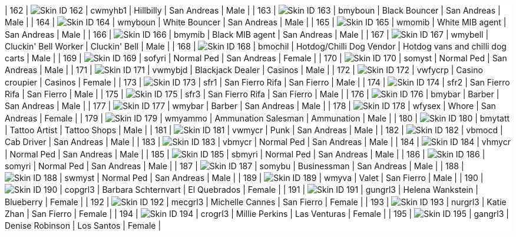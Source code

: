 | 162     | ![Skin ID 162](/images/skins/162.png) | cwmyhb1         | Hillbilly                                | San Andreas                                        | Male   |
| 163     | ![Skin ID 163](/images/skins/163.png) | bmyboun         | Black Bouncer                            | San Andreas                                        | Male   |
| 164     | ![Skin ID 164](/images/skins/164.png) | wmyboun         | White Bouncer                            | San Andreas                                        | Male   |
| 165     | ![Skin ID 165](/images/skins/165.png) | wmomib          | White MIB agent                          | San Andreas                                        | Male   |
| 166     | ![Skin ID 166](/images/skins/166.png) | bmymib          | Black MIB agent                          | San Andreas                                        | Male   |
| 167     | ![Skin ID 167](/images/skins/167.png) | wmybell         | Cluckin' Bell Worker                     | Cluckin' Bell                                      | Male   |
| 168     | ![Skin ID 168](/images/skins/168.png) | bmochil         | Hotdog/Chilli Dog Vendor                 | Hotdog vans and chilli dog carts                   | Male   |
| 169     | ![Skin ID 169](/images/skins/169.png) | sofyri          | Normal Ped                               | San Andreas                                        | Female |
| 170     | ![Skin ID 170](/images/skins/170.png) | somyst          | Normal Ped                               | San Andreas                                        | Male   |
| 171     | ![Skin ID 171](/images/skins/171.png) | vwmybjd         | Blackjack Dealer                         | Casinos                                            | Male   |
| 172     | ![Skin ID 172](/images/skins/172.png) | vwfycrp         | Casino croupier                          | Casinos                                            | Female |
| 173     | ![Skin ID 173](/images/skins/173.png) | sfr1            | San Fierro Rifa                          | San Fierro                                         | Male   |
| 174     | ![Skin ID 174](/images/skins/174.png) | sfr2            | San Fierro Rifa                          | San Fierro                                         | Male   |
| 175     | ![Skin ID 175](/images/skins/175.png) | sfr3            | San Fierro Rifa                          | San Fierro                                         | Male   |
| 176     | ![Skin ID 176](/images/skins/176.png) | bmybar          | Barber                                   | San Andreas                                        | Male   |
| 177     | ![Skin ID 177](/images/skins/177.png) | wmybar          | Barber                                   | San Andreas                                        | Male   |
| 178     | ![Skin ID 178](/images/skins/178.png) | wfysex          | Whore                                    | San Andreas                                        | Female |
| 179     | ![Skin ID 179](/images/skins/179.png) | wmyammo         | Ammunation Salesman                      | Ammunation                                         | Male   |
| 180     | ![Skin ID 180](/images/skins/180.png) | bmytatt         | Tattoo Artist                            | Tattoo Shops                                       | Male   |
| 181     | ![Skin ID 181](/images/skins/181.png) | vwmycr          | Punk                                     | San Andreas                                        | Male   |
| 182     | ![Skin ID 182](/images/skins/182.png) | vbmocd          | Cab Driver                               | San Andreas                                        | Male   |
| 183     | ![Skin ID 183](/images/skins/183.png) | vbmycr          | Normal Ped                               | San Andreas                                        | Male   |
| 184     | ![Skin ID 184](/images/skins/184.png) | vhmycr          | Normal Ped                               | San Andreas                                        | Male   |
| 185     | ![Skin ID 185](/images/skins/185.png) | sbmyri          | Normal Ped                               | San Andreas                                        | Male   |
| 186     | ![Skin ID 186](/images/skins/186.png) | somyri          | Normal Ped                               | San Andreas                                        | Male   |
| 187     | ![Skin ID 187](/images/skins/187.png) | somybu          | Businessman                              | San Andreas                                        | Male   |
| 188     | ![Skin ID 188](/images/skins/188.png) | swmyst          | Normal Ped                               | San Andreas                                        | Male   |
| 189     | ![Skin ID 189](/images/skins/189.png) | wmyva           | Valet                                    | San Fierro                                         | Male   |
| 190     | ![Skin ID 190](/images/skins/190.png) | copgrl3         | Barbara Schternvart                      | El Quebrados                                       | Female |
| 191     | ![Skin ID 191](/images/skins/191.png) | gungrl3         | Helena Wankstein                         | Blueberry                                          | Female |
| 192     | ![Skin ID 192](/images/skins/192.png) | mecgrl3         | Michelle Cannes                          | San Fierro                                         | Female |
| 193     | ![Skin ID 193](/images/skins/193.png) | nurgrl3         | Katie Zhan                               | San Fierro                                         | Female |
| 194     | ![Skin ID 194](/images/skins/194.png) | crogrl3         | Millie Perkins                           | Las Venturas                                       | Female |
| 195     | ![Skin ID 195](/images/skins/195.png) | gangrl3         | Denise Robinson                          | Los Santos                                         | Female |